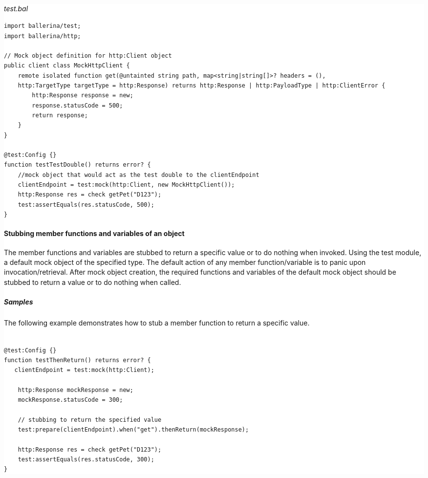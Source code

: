 _test.bal_
```ballerina
import ballerina/test;
import ballerina/http;

// Mock object definition for http:Client object
public client class MockHttpClient {
    remote isolated function get(@untainted string path, map<string|string[]>? headers = (),
    http:TargetType targetType = http:Response) returns http:Response | http:PayloadType | http:ClientError {
        http:Response response = new;
        response.statusCode = 500;
        return response;
    }
}

@test:Config {}
function testTestDouble() returns error? {
    //mock object that would act as the test double to the clientEndpoint
    clientEndpoint = test:mock(http:Client, new MockHttpClient());
    http:Response res = check getPet("D123");
    test:assertEquals(res.statusCode, 500);
}
```

#### Stubbing member functions and variables of an object

The member functions and variables are stubbed to return a specific value or to do nothing when invoked. Using the test module, a default mock object of the specified type. The default action of any member function/variable is to panic upon invocation/retrieval.  After mock object creation, the required functions and variables of the default mock object should be stubbed to return a value or to do nothing when called.

##### Samples

The following example demonstrates how to stub a member function to return a specific value.
```ballerina

@test:Config {}
function testThenReturn() returns error? {
   clientEndpoint = test:mock(http:Client);

    http:Response mockResponse = new;
    mockResponse.statusCode = 300;

    // stubbing to return the specified value 
    test:prepare(clientEndpoint).when("get").thenReturn(mockResponse);

    http:Response res = check getPet("D123");
    test:assertEquals(res.statusCode, 300);
}
```
